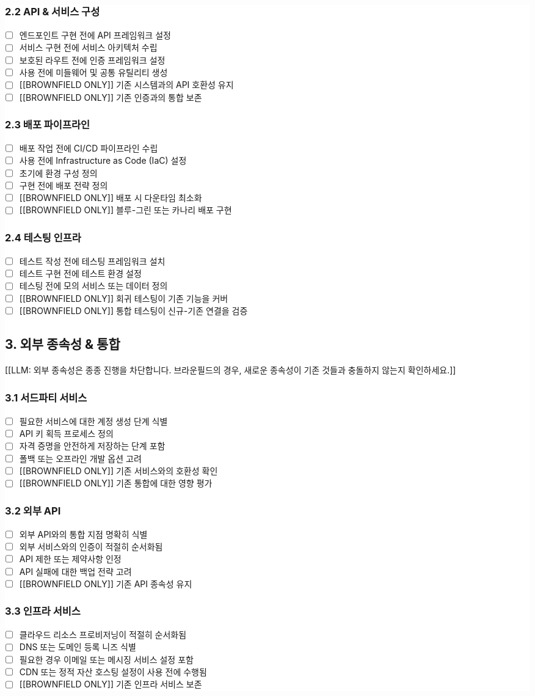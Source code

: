 ### 2.2 API & 서비스 구성

- [ ] 엔드포인트 구현 전에 API 프레임워크 설정
- [ ] 서비스 구현 전에 서비스 아키텍처 수립
- [ ] 보호된 라우트 전에 인증 프레임워크 설정
- [ ] 사용 전에 미들웨어 및 공통 유틸리티 생성
- [ ] [[BROWNFIELD ONLY]] 기존 시스템과의 API 호환성 유지
- [ ] [[BROWNFIELD ONLY]] 기존 인증과의 통합 보존

### 2.3 배포 파이프라인

- [ ] 배포 작업 전에 CI/CD 파이프라인 수립
- [ ] 사용 전에 Infrastructure as Code (IaC) 설정
- [ ] 초기에 환경 구성 정의
- [ ] 구현 전에 배포 전략 정의
- [ ] [[BROWNFIELD ONLY]] 배포 시 다운타임 최소화
- [ ] [[BROWNFIELD ONLY]] 블루-그린 또는 카나리 배포 구현

### 2.4 테스팅 인프라

- [ ] 테스트 작성 전에 테스팅 프레임워크 설치
- [ ] 테스트 구현 전에 테스트 환경 설정
- [ ] 테스팅 전에 모의 서비스 또는 데이터 정의
- [ ] [[BROWNFIELD ONLY]] 회귀 테스팅이 기존 기능을 커버
- [ ] [[BROWNFIELD ONLY]] 통합 테스팅이 신규-기존 연결을 검증

## 3. 외부 종속성 & 통합

[[LLM: 외부 종속성은 종종 진행을 차단합니다. 브라운필드의 경우, 새로운 종속성이 기존 것들과 충돌하지 않는지 확인하세요.]]

### 3.1 서드파티 서비스

- [ ] 필요한 서비스에 대한 계정 생성 단계 식별
- [ ] API 키 획득 프로세스 정의
- [ ] 자격 증명을 안전하게 저장하는 단계 포함
- [ ] 폴백 또는 오프라인 개발 옵션 고려
- [ ] [[BROWNFIELD ONLY]] 기존 서비스와의 호환성 확인
- [ ] [[BROWNFIELD ONLY]] 기존 통합에 대한 영향 평가

### 3.2 외부 API

- [ ] 외부 API와의 통합 지점 명확히 식별
- [ ] 외부 서비스와의 인증이 적절히 순서화됨
- [ ] API 제한 또는 제약사항 인정
- [ ] API 실패에 대한 백업 전략 고려
- [ ] [[BROWNFIELD ONLY]] 기존 API 종속성 유지

### 3.3 인프라 서비스

- [ ] 클라우드 리소스 프로비저닝이 적절히 순서화됨
- [ ] DNS 또는 도메인 등록 니즈 식별
- [ ] 필요한 경우 이메일 또는 메시징 서비스 설정 포함
- [ ] CDN 또는 정적 자산 호스팅 설정이 사용 전에 수행됨
- [ ] [[BROWNFIELD ONLY]] 기존 인프라 서비스 보존
